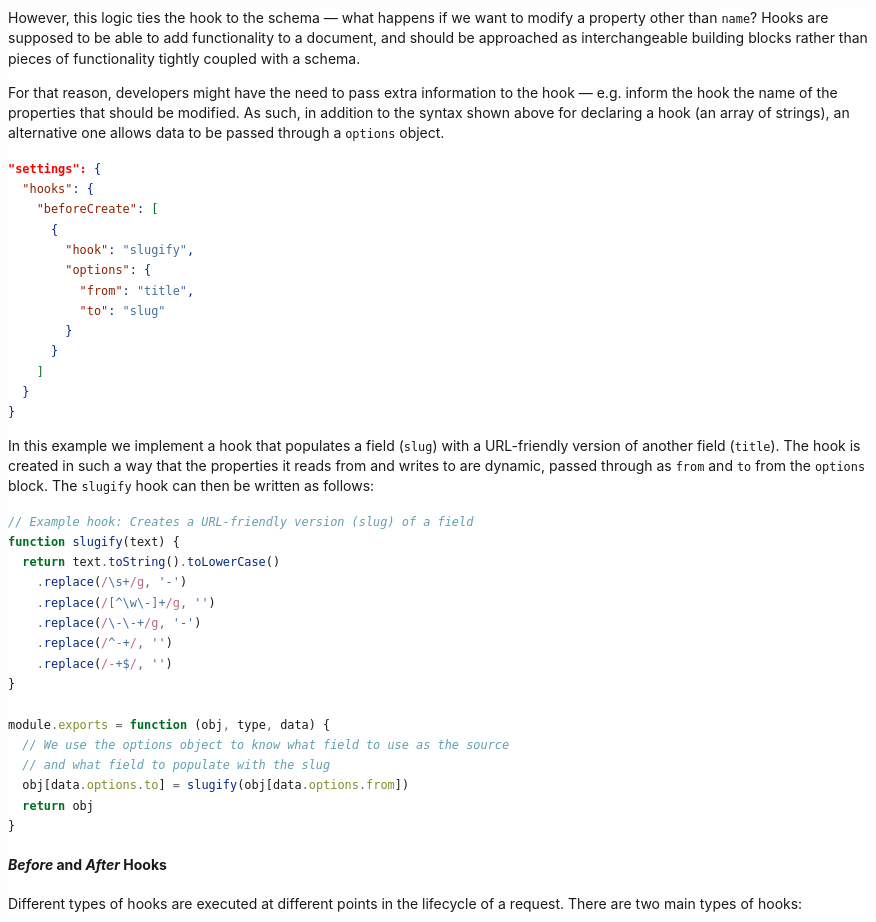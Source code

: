 However, this logic ties the hook to the schema — what happens if we want to modify a property other than `name`? Hooks are supposed to be able to add functionality to a document, and should be approached as interchangeable building blocks rather than pieces of functionality tightly coupled with a schema.

For that reason, developers might have the need to pass extra information to the hook — e.g. inform the hook the name of the properties that should be modified. As such, in addition to the syntax shown above for declaring a hook (an array of strings), an alternative one allows data to be passed through a `options` object.

```json
"settings": {
  "hooks": {
    "beforeCreate": [
      {
        "hook": "slugify",
        "options": {
          "from": "title",
          "to": "slug"
        }
      }
    ]
  }
}
```

In this example we implement a hook that populates a field (`slug`) with a URL-friendly version of another field (`title`). The hook is created in such a way that the properties it reads from and writes to are dynamic, passed through as `from` and `to` from the `options` block. The `slugify` hook can then be written as follows:

```js
// Example hook: Creates a URL-friendly version (slug) of a field
function slugify(text) {
  return text.toString().toLowerCase()
    .replace(/\s+/g, '-')
    .replace(/[^\w\-]+/g, '')
    .replace(/\-\-+/g, '-')
    .replace(/^-+/, '')
    .replace(/-+$/, '')
}

module.exports = function (obj, type, data) {
  // We use the options object to know what field to use as the source
  // and what field to populate with the slug
  obj[data.options.to] = slugify(obj[data.options.from])
  return obj
}
```


#### *Before* and *After* Hooks

Different types of hooks are executed at different points in the lifecycle of a request. There are two main types of hooks:
